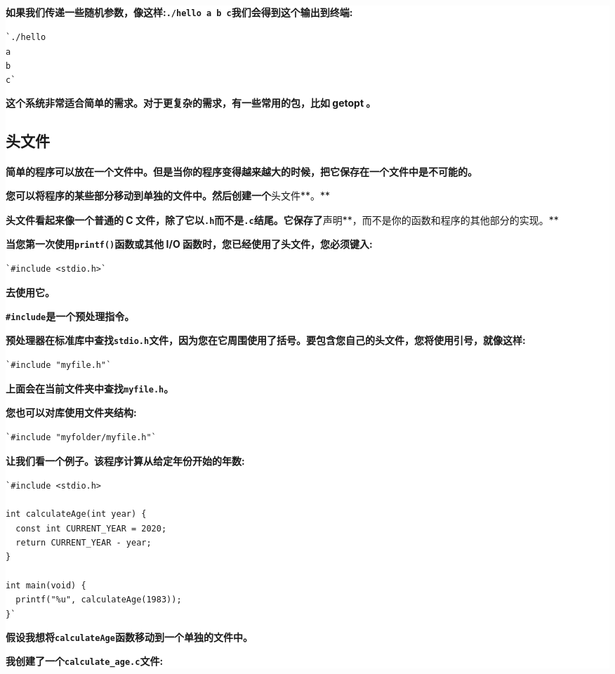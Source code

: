 **如果我们传递一些随机参数，像这样:`./hello a b c`我们会得到这个输出到终端:**

```
`./hello
a
b
c` 
```

**这个系统非常适合简单的需求。对于更复杂的需求，有一些常用的包，比如 **getopt** 。**

## **头文件**

**简单的程序可以放在一个文件中。但是当你的程序变得越来越大的时候，把它保存在一个文件中是不可能的。**

**您可以将程序的某些部分移动到单独的文件中。然后创建一个**头文件**。**

**头文件看起来像一个普通的 C 文件，除了它以`.h`而不是`.c`结尾。它保存了**声明**，而不是你的函数和程序的其他部分的实现。**

**当您第一次使用`printf()`函数或其他 I/O 函数时，您已经使用了头文件，您必须键入:**

```
`#include <stdio.h>` 
```

**去使用它。**

**`#include`是一个预处理指令。**

**预处理器在标准库中查找`stdio.h`文件，因为您在它周围使用了括号。要包含您自己的头文件，您将使用引号，就像这样:**

```
`#include "myfile.h"` 
```

**上面会在当前文件夹中查找`myfile.h`。**

**您也可以对库使用文件夹结构:**

```
`#include "myfolder/myfile.h"` 
```

**让我们看一个例子。该程序计算从给定年份开始的年数:**

```
`#include <stdio.h>

int calculateAge(int year) {
  const int CURRENT_YEAR = 2020;
  return CURRENT_YEAR - year;
}

int main(void) {
  printf("%u", calculateAge(1983));
}` 
```

**假设我想将`calculateAge`函数移动到一个单独的文件中。**

**我创建了一个`calculate_age.c`文件:**
